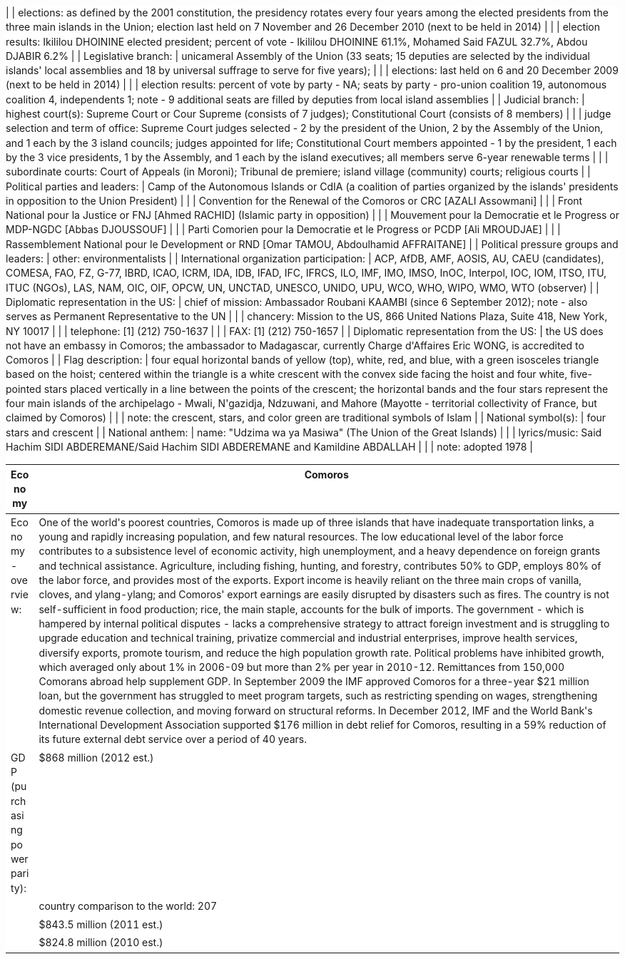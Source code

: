 | | elections: as defined by the 2001 constitution, the presidency rotates every four years among the elected presidents from the three main islands in the Union; election last held on 7 November and 26 December 2010 (next to be held in 2014) |
| | election results: Ikililou DHOININE elected president; percent of vote - Ikililou DHOININE 61.1%, Mohamed Said FAZUL 32.7%, Abdou DJABIR 6.2% |
| Legislative branch: | unicameral Assembly of the Union (33 seats; 15 deputies are selected by the individual islands' local assemblies and 18 by universal suffrage to serve for five years); |
| | elections: last held on 6 and 20 December 2009 (next to be held in 2014) |
| | election results: percent of vote by party - NA; seats by party - pro-union coalition 19, autonomous coalition 4, independents 1; note - 9 additional seats are filled by deputies from local island assemblies |
| Judicial branch: | highest court(s): Supreme Court or Cour Supreme (consists of 7 judges); Constitutional Court (consists of 8 members) |
| | judge selection and term of office: Supreme Court judges selected - 2 by the president of the Union, 2 by the Assembly of the Union, and 1 each by the 3 island councils; judges appointed for life; Constitutional Court members appointed - 1 by the president, 1 each by the 3 vice presidents, 1 by the Assembly, and 1 each by the island executives; all members serve 6-year renewable terms |
| | subordinate courts: Court of Appeals (in Moroni); Tribunal de premiere; island village (community) courts; religious courts |
| Political parties and leaders: | Camp of the Autonomous Islands or CdIA (a coalition of parties organized by the islands' presidents in opposition to the Union President) |
| | Convention for the Renewal of the Comoros or CRC [AZALI Assowmani] |
| | Front National pour la Justice or FNJ [Ahmed RACHID] (Islamic party in opposition) |
| | Mouvement pour la Democratie et le Progress or MDP-NGDC [Abbas DJOUSSOUF] |
| | Parti Comorien pour la Democratie et le Progress or PCDP [Ali MROUDJAE] |
| | Rassemblement National pour le Development or RND [Omar TAMOU, Abdoulhamid AFFRAITANE] |
| Political pressure groups and leaders: | other: environmentalists |
| International organization participation: | ACP, AfDB, AMF, AOSIS, AU, CAEU (candidates), COMESA, FAO, FZ, G-77, IBRD, ICAO, ICRM, IDA, IDB, IFAD, IFC, IFRCS, ILO, IMF, IMO, IMSO, InOC, Interpol, IOC, IOM, ITSO, ITU, ITUC (NGOs), LAS, NAM, OIC, OIF, OPCW, UN, UNCTAD, UNESCO, UNIDO, UPU, WCO, WHO, WIPO, WMO, WTO (observer) |
| Diplomatic representation in the US: | chief of mission: Ambassador Roubani KAAMBI (since 6 September 2012); note - also serves as Permanent Representative to the UN |
| | chancery: Mission to the US, 866 United Nations Plaza, Suite 418, New York, NY 10017 |
| | telephone: [1] (212) 750-1637 |
| | FAX: [1] (212) 750-1657 |
| Diplomatic representation from the US: | the US does not have an embassy in Comoros; the ambassador to Madagascar, currently Charge d'Affaires Eric WONG, is accredited to Comoros |
| Flag description: | four equal horizontal bands of yellow (top), white, red, and blue, with a green isosceles triangle based on the hoist; centered within the triangle is a white crescent with the convex side facing the hoist and four white, five-pointed stars placed vertically in a line between the points of the crescent; the horizontal bands and the four stars represent the four main islands of the archipelago - Mwali, N'gazidja, Ndzuwani, and Mahore (Mayotte - territorial collectivity of France, but claimed by Comoros) |
| | note: the crescent, stars, and color green are traditional symbols of Islam |
| National symbol(s): | four stars and crescent |
| National anthem: | name: "Udzima wa ya Masiwa" (The Union of the Great Islands) |
| | lyrics/music: Said Hachim SIDI ABDEREMANE/Said Hachim SIDI ABDEREMANE and Kamildine ABDALLAH |
| | note: adopted 1978 |

| Economy | Comoros |
| --- | --- |
| Economy - overview: | One of the world's poorest countries, Comoros is made up of three islands that have inadequate transportation links, a young and rapidly increasing population, and few natural resources. The low educational level of the labor force contributes to a subsistence level of economic activity, high unemployment, and a heavy dependence on foreign grants and technical assistance. Agriculture, including fishing, hunting, and forestry, contributes 50% to GDP, employs 80% of the labor force, and provides most of the exports. Export income is heavily reliant on the three main crops of vanilla, cloves, and ylang-ylang; and Comoros' export earnings are easily disrupted by disasters such as fires. The country is not self-sufficient in food production; rice, the main staple, accounts for the bulk of imports. The government - which is hampered by internal political disputes - lacks a comprehensive strategy to attract foreign investment and is struggling to upgrade education and technical training, privatize commercial and industrial enterprises, improve health services, diversify exports, promote tourism, and reduce the high population growth rate. Political problems have inhibited growth, which averaged only about 1% in 2006-09 but more than 2% per year in 2010-12. Remittances from 150,000 Comorans abroad help supplement GDP. In September 2009 the IMF approved Comoros for a three-year $21 million loan, but the government has struggled to meet program targets, such as restricting spending on wages, strengthening domestic revenue collection, and moving forward on structural reforms. In December 2012, IMF and the World Bank's International Development Association supported $176 million in debt relief for Comoros, resulting in a 59% reduction of its future external debt service over a period of 40 years. |
| GDP (purchasing power parity): | $868 million (2012 est.) |
| | country comparison to the world:   207 |
| | $843.5 million (2011 est.) |
| | $824.8 million (2010 est.) |